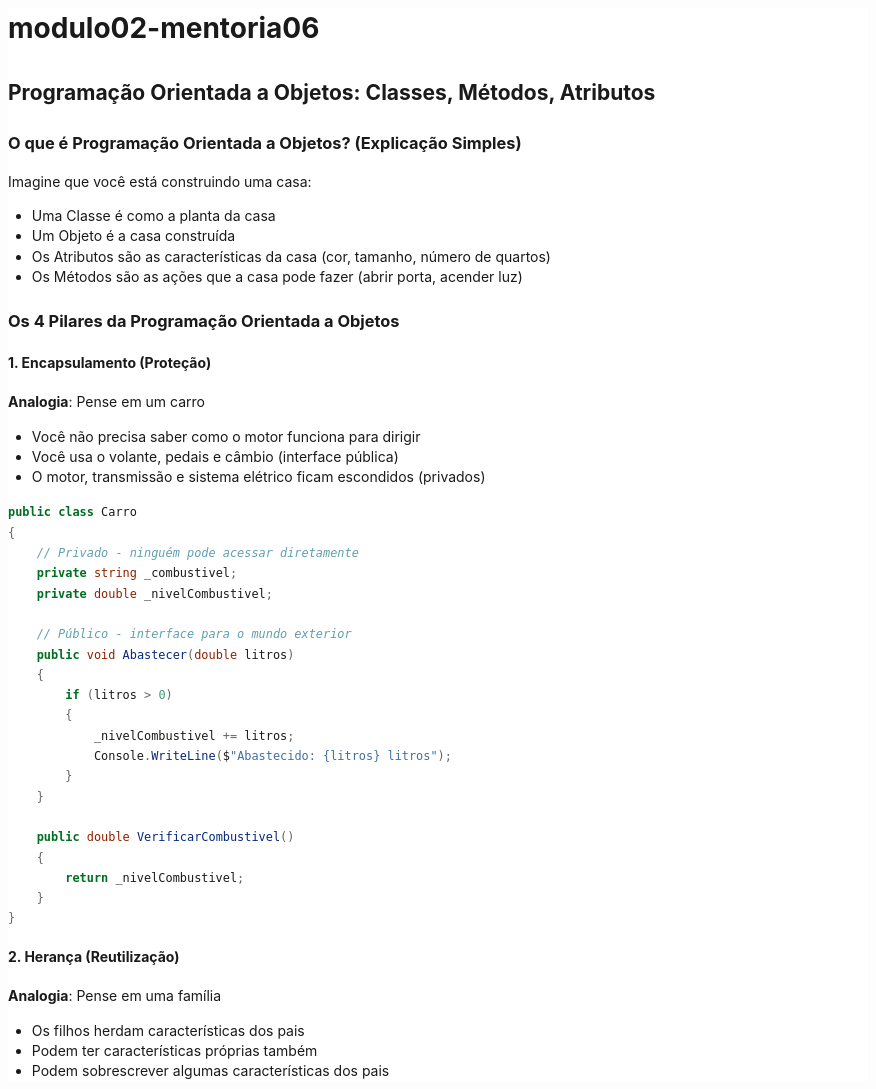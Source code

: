 # modulo02-mentoria06
## Programação Orientada a Objetos: Classes, Métodos, Atributos

### O que é Programação Orientada a Objetos? (Explicação Simples)

Imagine que você está construindo uma casa:
- Uma Classe é como a planta da casa
- Um Objeto é a casa construída
- Os Atributos são as características da casa (cor, tamanho, número de quartos)
- Os Métodos são as ações que a casa pode fazer (abrir porta, acender luz)

### Os 4 Pilares da Programação Orientada a Objetos

#### 1. Encapsulamento (Proteção)
**Analogia**: Pense em um carro
- Você não precisa saber como o motor funciona para dirigir
- Você usa o volante, pedais e câmbio (interface pública)
- O motor, transmissão e sistema elétrico ficam escondidos (privados)

```csharp
public class Carro
{
    // Privado - ninguém pode acessar diretamente
    private string _combustivel;
    private double _nivelCombustivel;

    // Público - interface para o mundo exterior
    public void Abastecer(double litros)
    {
        if (litros > 0)
        {
            _nivelCombustivel += litros;
            Console.WriteLine($"Abastecido: {litros} litros");
        }
    }

    public double VerificarCombustivel()
    {
        return _nivelCombustivel;
    }
}
```

#### 2. Herança (Reutilização)
**Analogia**: Pense em uma família
- Os filhos herdam características dos pais
- Podem ter características próprias também
- Podem sobrescrever algumas características dos pais
